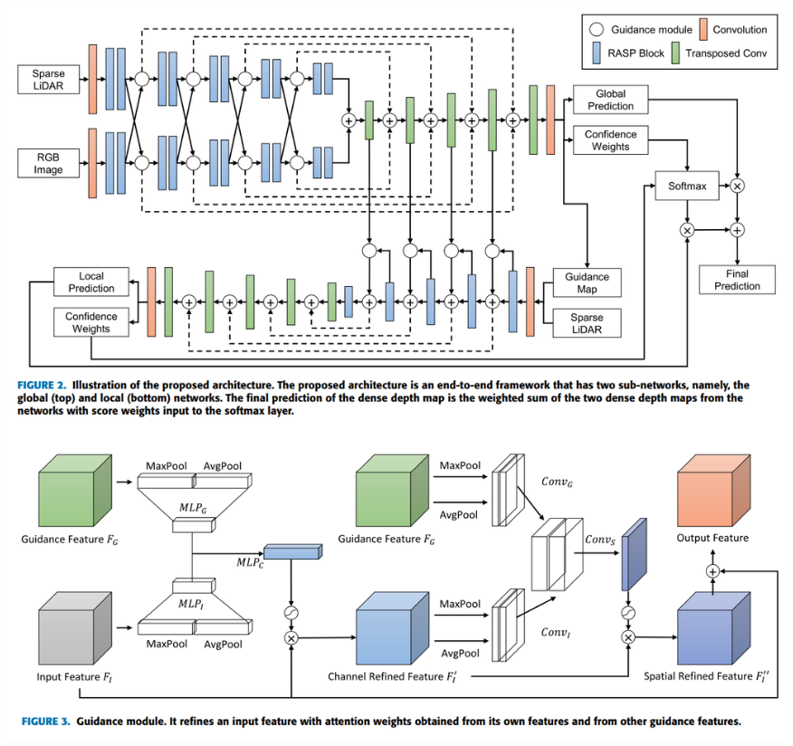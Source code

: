 ![img2](https://raw.githubusercontent.com/ReaperMaKNaE/reapermaknae.github.io/main/assets/img/20210529-2.PNG)

![img3](https://raw.githubusercontent.com/ReaperMaKNaE/reapermaknae.github.io/main/assets/img/20210529-3.PNG)
